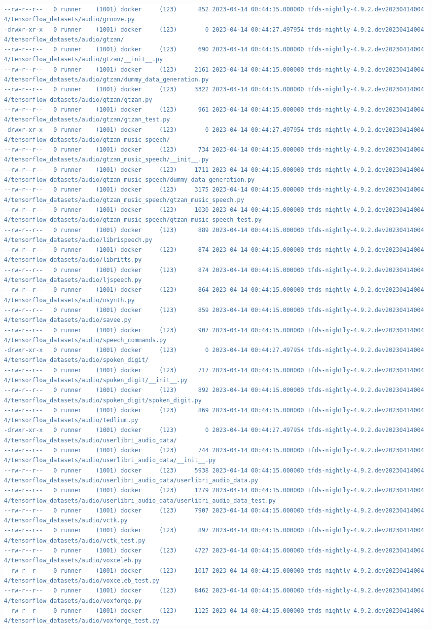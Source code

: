 ```diff
--rw-r--r--   0 runner    (1001) docker     (123)      852 2023-04-14 00:44:15.000000 tfds-nightly-4.9.2.dev202304140044/tensorflow_datasets/audio/groove.py
-drwxr-xr-x   0 runner    (1001) docker     (123)        0 2023-04-14 00:44:27.497954 tfds-nightly-4.9.2.dev202304140044/tensorflow_datasets/audio/gtzan/
--rw-r--r--   0 runner    (1001) docker     (123)      690 2023-04-14 00:44:15.000000 tfds-nightly-4.9.2.dev202304140044/tensorflow_datasets/audio/gtzan/__init__.py
--rw-r--r--   0 runner    (1001) docker     (123)     2161 2023-04-14 00:44:15.000000 tfds-nightly-4.9.2.dev202304140044/tensorflow_datasets/audio/gtzan/dummy_data_generation.py
--rw-r--r--   0 runner    (1001) docker     (123)     3322 2023-04-14 00:44:15.000000 tfds-nightly-4.9.2.dev202304140044/tensorflow_datasets/audio/gtzan/gtzan.py
--rw-r--r--   0 runner    (1001) docker     (123)      961 2023-04-14 00:44:15.000000 tfds-nightly-4.9.2.dev202304140044/tensorflow_datasets/audio/gtzan/gtzan_test.py
-drwxr-xr-x   0 runner    (1001) docker     (123)        0 2023-04-14 00:44:27.497954 tfds-nightly-4.9.2.dev202304140044/tensorflow_datasets/audio/gtzan_music_speech/
--rw-r--r--   0 runner    (1001) docker     (123)      734 2023-04-14 00:44:15.000000 tfds-nightly-4.9.2.dev202304140044/tensorflow_datasets/audio/gtzan_music_speech/__init__.py
--rw-r--r--   0 runner    (1001) docker     (123)     1711 2023-04-14 00:44:15.000000 tfds-nightly-4.9.2.dev202304140044/tensorflow_datasets/audio/gtzan_music_speech/dummy_data_generation.py
--rw-r--r--   0 runner    (1001) docker     (123)     3175 2023-04-14 00:44:15.000000 tfds-nightly-4.9.2.dev202304140044/tensorflow_datasets/audio/gtzan_music_speech/gtzan_music_speech.py
--rw-r--r--   0 runner    (1001) docker     (123)     1030 2023-04-14 00:44:15.000000 tfds-nightly-4.9.2.dev202304140044/tensorflow_datasets/audio/gtzan_music_speech/gtzan_music_speech_test.py
--rw-r--r--   0 runner    (1001) docker     (123)      889 2023-04-14 00:44:15.000000 tfds-nightly-4.9.2.dev202304140044/tensorflow_datasets/audio/librispeech.py
--rw-r--r--   0 runner    (1001) docker     (123)      874 2023-04-14 00:44:15.000000 tfds-nightly-4.9.2.dev202304140044/tensorflow_datasets/audio/libritts.py
--rw-r--r--   0 runner    (1001) docker     (123)      874 2023-04-14 00:44:15.000000 tfds-nightly-4.9.2.dev202304140044/tensorflow_datasets/audio/ljspeech.py
--rw-r--r--   0 runner    (1001) docker     (123)      864 2023-04-14 00:44:15.000000 tfds-nightly-4.9.2.dev202304140044/tensorflow_datasets/audio/nsynth.py
--rw-r--r--   0 runner    (1001) docker     (123)      859 2023-04-14 00:44:15.000000 tfds-nightly-4.9.2.dev202304140044/tensorflow_datasets/audio/savee.py
--rw-r--r--   0 runner    (1001) docker     (123)      907 2023-04-14 00:44:15.000000 tfds-nightly-4.9.2.dev202304140044/tensorflow_datasets/audio/speech_commands.py
-drwxr-xr-x   0 runner    (1001) docker     (123)        0 2023-04-14 00:44:27.497954 tfds-nightly-4.9.2.dev202304140044/tensorflow_datasets/audio/spoken_digit/
--rw-r--r--   0 runner    (1001) docker     (123)      717 2023-04-14 00:44:15.000000 tfds-nightly-4.9.2.dev202304140044/tensorflow_datasets/audio/spoken_digit/__init__.py
--rw-r--r--   0 runner    (1001) docker     (123)      892 2023-04-14 00:44:15.000000 tfds-nightly-4.9.2.dev202304140044/tensorflow_datasets/audio/spoken_digit/spoken_digit.py
--rw-r--r--   0 runner    (1001) docker     (123)      869 2023-04-14 00:44:15.000000 tfds-nightly-4.9.2.dev202304140044/tensorflow_datasets/audio/tedlium.py
-drwxr-xr-x   0 runner    (1001) docker     (123)        0 2023-04-14 00:44:27.497954 tfds-nightly-4.9.2.dev202304140044/tensorflow_datasets/audio/userlibri_audio_data/
--rw-r--r--   0 runner    (1001) docker     (123)      744 2023-04-14 00:44:15.000000 tfds-nightly-4.9.2.dev202304140044/tensorflow_datasets/audio/userlibri_audio_data/__init__.py
--rw-r--r--   0 runner    (1001) docker     (123)     5938 2023-04-14 00:44:15.000000 tfds-nightly-4.9.2.dev202304140044/tensorflow_datasets/audio/userlibri_audio_data/userlibri_audio_data.py
--rw-r--r--   0 runner    (1001) docker     (123)     1279 2023-04-14 00:44:15.000000 tfds-nightly-4.9.2.dev202304140044/tensorflow_datasets/audio/userlibri_audio_data/userlibri_audio_data_test.py
--rw-r--r--   0 runner    (1001) docker     (123)     7907 2023-04-14 00:44:15.000000 tfds-nightly-4.9.2.dev202304140044/tensorflow_datasets/audio/vctk.py
--rw-r--r--   0 runner    (1001) docker     (123)      897 2023-04-14 00:44:15.000000 tfds-nightly-4.9.2.dev202304140044/tensorflow_datasets/audio/vctk_test.py
--rw-r--r--   0 runner    (1001) docker     (123)     4727 2023-04-14 00:44:15.000000 tfds-nightly-4.9.2.dev202304140044/tensorflow_datasets/audio/voxceleb.py
--rw-r--r--   0 runner    (1001) docker     (123)     1017 2023-04-14 00:44:15.000000 tfds-nightly-4.9.2.dev202304140044/tensorflow_datasets/audio/voxceleb_test.py
--rw-r--r--   0 runner    (1001) docker     (123)     8462 2023-04-14 00:44:15.000000 tfds-nightly-4.9.2.dev202304140044/tensorflow_datasets/audio/voxforge.py
--rw-r--r--   0 runner    (1001) docker     (123)     1125 2023-04-14 00:44:15.000000 tfds-nightly-4.9.2.dev202304140044/tensorflow_datasets/audio/voxforge_test.py
```